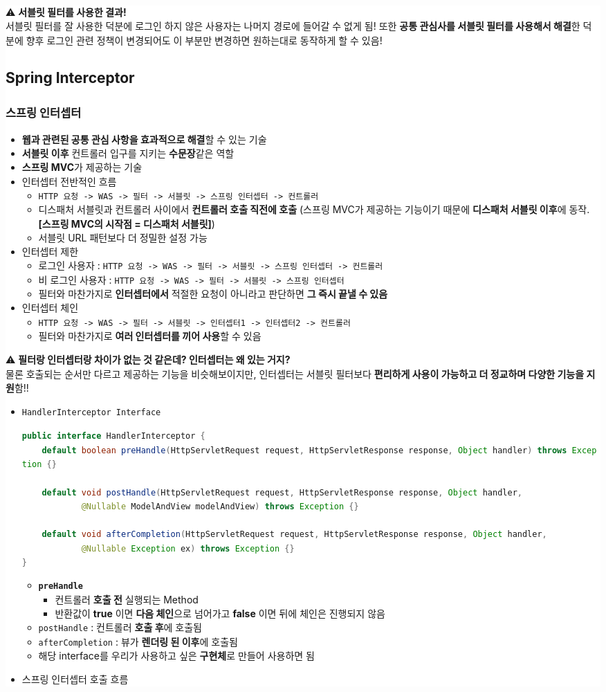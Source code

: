 <aside>
⚠️ <strong>서블릿 필터를 사용한 결과!</strong> <br>
서블릿 필터를 잘 사용한 덕분에 로그인 하지 않은 사용자는 나머지 경로에 들어갈 수 없게 됨! 또한 <b>공통 관심사를 서블릿 필터를 사용해서 해결</b>한 덕분에 향후 로그인 관련 정책이 변경되어도 이 부분만 변경하면 원하는대로 동작하게 할 수 있음!

</aside>

## Spring Interceptor

### 스프링 인터셉터

- **웹과 관련된 공통 관심 사항을 효과적으로 해결**할 수 있는 기술
- **서블릿 이후** 컨트롤러 입구를 지키는 **수문장**같은 역할
- **스프링 MVC**가 제공하는 기술
- 인터셉터 전반적인 흐름
    - `HTTP 요청 -> WAS -> 필터 -> 서블릿 -> 스프링 인터셉터 -> 컨트롤러`
    - 디스패처 서블릿과 컨트롤러 사이에서 **컨트롤러 호출 직전에 호출** (스프링 MVC가 제공하는 기능이기 때문에 **디스패처 서블릿 이후**에 동작. **[스프링 MVC의 시작점 = 디스패처 서블릿]**)
    - 서블릿 URL 패턴보다 더 정밀한 설정 가능
- 인터셉터 제한
    - 로그인 사용자 : `HTTP 요청 -> WAS -> 필터 -> 서블릿 -> 스프링 인터셉터 -> 컨트롤러`
    - 비 로그인 사용자 : `HTTP 요청 -> WAS -> 필터 -> 서블릿 -> 스프링 인터셉터`
    - 필터와 마찬가지로 **인터셉터에서** 적절한 요청이 아니라고 판단하면 **그 즉시 끝낼 수 있음**
- 인터셉터 체인
    - `HTTP 요청 -> WAS -> 필터 -> 서블릿 -> 인터셉터1 -> 인터셉터2 -> 컨트롤러`
    - 필터와 마찬가지로 **여러 인터셉터를 끼어 사용**할 수 있음

<aside>
⚠️ <strong>필터랑 인터셉터랑 차이가 없는 것 같은데? 인터셉터는 왜 있는 거지?</strong> <br>
물론 호출되는 순서만 다르고 제공하는 기능을 비슷해보이지만, 인터셉터는 서블릿 필터보다 <b>편리하게 사용이 가능하고 더 정교하며 다양한 기능을 지원</b>함!!

</aside>

- `HandlerInterceptor Interface`
    
    ```java
    public interface HandlerInterceptor {
    	default boolean preHandle(HttpServletRequest request, HttpServletResponse response, Object handler) throws Exception {}
    
    	default void postHandle(HttpServletRequest request, HttpServletResponse response, Object handler,
    			@Nullable ModelAndView modelAndView) throws Exception {}
    
    	default void afterCompletion(HttpServletRequest request, HttpServletResponse response, Object handler,
    			@Nullable Exception ex) throws Exception {}
    }
    ```
    
    - **`preHandle`**
        - 컨트롤러 **호출 전** 실행되는 Method
        - 반환값이 **true** 이면 **다음 체인**으로 넘어가고 **false** 이면 뒤에 체인은 진행되지 않음
    - `postHandle` : 컨트롤러 **호출 후**에 호출됨
    - `afterCompletion` : 뷰가 **렌더링 된 이후**에 호출됨
    - 해당 interface를 우리가 사용하고 싶은 **구현체**로 만들어 사용하면 됨
- 스프링 인터셉터 호출 흐름
